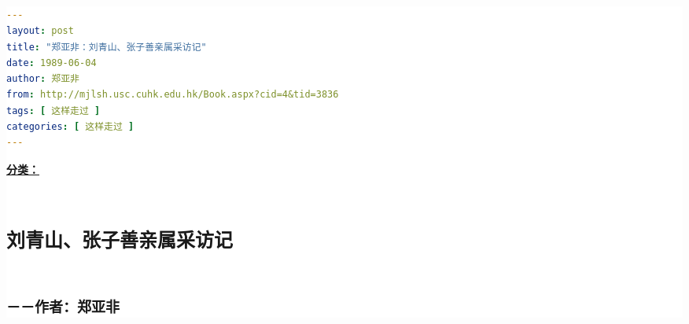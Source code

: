 ```yaml
---
layout: post
title: "郑亚非：刘青山、张子善亲属采访记"
date: 1989-06-04
author: 郑亚非
from: http://mjlsh.usc.cuhk.edu.hk/Book.aspx?cid=4&tid=3836
tags: [ 这样走过 ]
categories: [ 这样走过 ]
---
```


<div style="margin: 15px 10px 10px 0px;">
 <div>
  <span id="ctl00_ContentPlaceHolder1_chapter1_SubjectLabel" style="font-weight:bold;text-decoration:underline;">
   分类：
  </span>
 </div>
 
 
 
 
 
 <p class="MsoNormal">
  <span lang="ZH-CN" style="font-family: 宋体;">
   <b>
    <font size="5">
     <br/>
    </font>
   </b>
  </span>
 </p>
 <p class="MsoNormal">
  <b>
   <span lang="ZH-CN" style="font-family: 宋体;">
    <font size="5">
     刘青山、张子善亲属采访记
    </font>
   </span>
   <font size="4">
    <o:p>
    </o:p>
   </font>
  </b>
 </p>
 <p class="MsoNormal">
  <font size="4">
   <span lang="ZH-CN" style="font-family:宋体;mso-ascii-font-family:
Calibri;mso-ascii-theme-font:minor-latin;mso-fareast-font-family:宋体;mso-fareast-theme-font:
minor-fareast">
    <b>
     <br/>
    </b>
   </span>
  </font>
 </p>
 <p class="MsoNormal">
  <font size="4">
   <span lang="ZH-CN" style="font-family:宋体;mso-ascii-font-family:
Calibri;mso-ascii-theme-font:minor-latin;mso-fareast-font-family:宋体;mso-fareast-theme-font:
minor-fareast">
    <b>
     －－作者：郑亚非
    </b>
   </span>